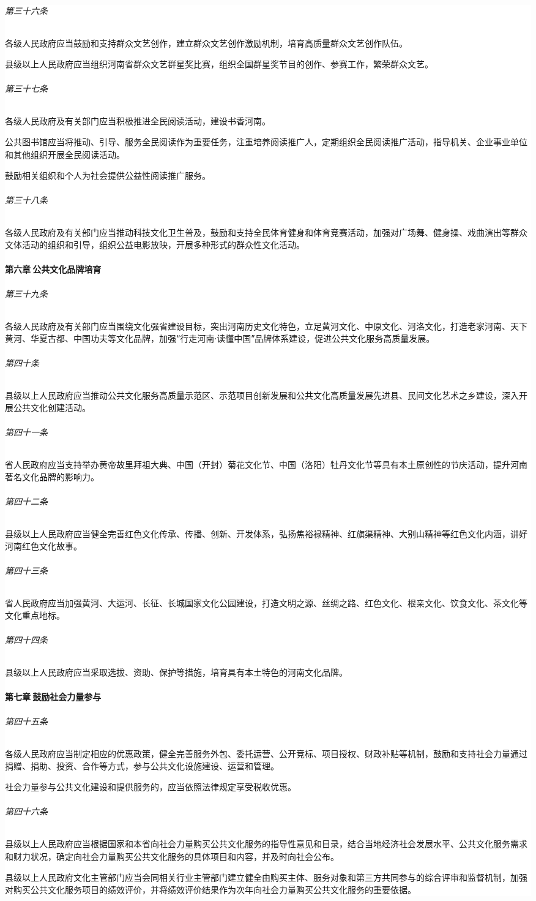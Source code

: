 ###### 第三十六条

各级人民政府应当鼓励和支持群众文艺创作，建立群众文艺创作激励机制，培育高质量群众文艺创作队伍。

县级以上人民政府应当组织河南省群众文艺群星奖比赛，组织全国群星奖节目的创作、参赛工作，繁荣群众文艺。

###### 第三十七条

各级人民政府及有关部门应当积极推进全民阅读活动，建设书香河南。

公共图书馆应当将推动、引导、服务全民阅读作为重要任务，注重培养阅读推广人，定期组织全民阅读推广活动，指导机关、企业事业单位和其他组织开展全民阅读活动。

鼓励相关组织和个人为社会提供公益性阅读推广服务。

###### 第三十八条

各级人民政府及有关部门应当推动科技文化卫生普及，鼓励和支持全民体育健身和体育竞赛活动，加强对广场舞、健身操、戏曲演出等群众文体活动的组织和引导，组织公益电影放映，开展多种形式的群众性文化活动。

#### 第六章 公共文化品牌培育

###### 第三十九条

各级人民政府及有关部门应当围绕文化强省建设目标，突出河南历史文化特色，立足黄河文化、中原文化、河洛文化，打造老家河南、天下黄河、华夏古都、中国功夫等文化品牌，加强“行走河南·读懂中国”品牌体系建设，促进公共文化服务高质量发展。

###### 第四十条

县级以上人民政府应当推动公共文化服务高质量示范区、示范项目创新发展和公共文化高质量发展先进县、民间文化艺术之乡建设，深入开展公共文化创建活动。

###### 第四十一条

省人民政府应当支持举办黄帝故里拜祖大典、中国（开封）菊花文化节、中国（洛阳）牡丹文化节等具有本土原创性的节庆活动，提升河南著名文化品牌的影响力。

###### 第四十二条

县级以上人民政府应当健全完善红色文化传承、传播、创新、开发体系，弘扬焦裕禄精神、红旗渠精神、大别山精神等红色文化内涵，讲好河南红色文化故事。

###### 第四十三条

省人民政府应当加强黄河、大运河、长征、长城国家文化公园建设，打造文明之源、丝绸之路、红色文化、根亲文化、饮食文化、茶文化等文化重点地标。

###### 第四十四条

县级以上人民政府应当采取选拔、资助、保护等措施，培育具有本土特色的河南文化品牌。

#### 第七章 鼓励社会力量参与

###### 第四十五条

各级人民政府应当制定相应的优惠政策，健全完善服务外包、委托运营、公开竞标、项目授权、财政补贴等机制，鼓励和支持社会力量通过捐赠、捐助、投资、合作等方式，参与公共文化设施建设、运营和管理。

社会力量参与公共文化建设和提供服务的，应当依照法律规定享受税收优惠。

###### 第四十六条

县级以上人民政府应当根据国家和本省向社会力量购买公共文化服务的指导性意见和目录，结合当地经济社会发展水平、公共文化服务需求和财力状况，确定向社会力量购买公共文化服务的具体项目和内容，并及时向社会公布。

县级以上人民政府文化主管部门应当会同相关行业主管部门建立健全由购买主体、服务对象和第三方共同参与的综合评审和监督机制，加强对购买公共文化服务项目的绩效评价，并将绩效评价结果作为次年向社会力量购买公共文化服务的重要依据。
